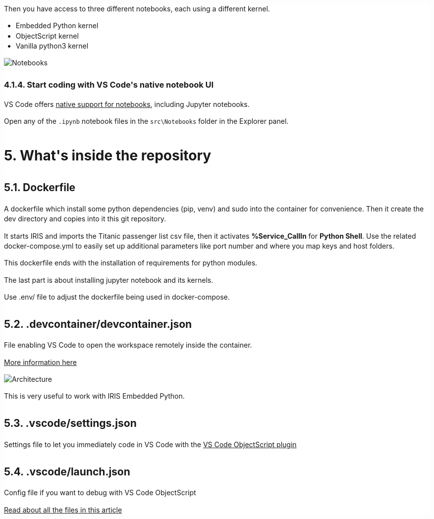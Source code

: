 Then you have access to three different notebooks, each using a different kernel.

 * Embedded Python kernel
 * ObjectScript kernel
 * Vanilla python3 kernel 

<img width="1219" alt="Notebooks" src="https://user-images.githubusercontent.com/47849411/145859252-f7324e89-2d68-4cf1-8e9d-e072c28a94cd.png">

### 4.1.4. Start coding with VS Code's native notebook UI

VS Code offers [native support for notebooks](https://code.visualstudio.com/docs/datascience/jupyter-notebooks#_create-or-open-a-jupyter-notebook), including Jupyter notebooks.

Open any of the `.ipynb` notebook files in the `src\Notebooks` folder in the Explorer panel.

# 5. What's inside the repository

## 5.1. Dockerfile

A dockerfile which install some python dependencies (pip, venv) and sudo into the container for convenience. Then it create the dev directory and copies into it this git repository.

It starts IRIS and imports the Titanic passenger list csv file, then it activates **%Service_CallIn** for **Python Shell**. Use the related docker-compose.yml to easily set up additional parameters like port number and where you map keys and host folders.

This dockerfile ends with the installation of requirements for python modules.

The last part is about installing jupyter notebook and its kernels.

Use .env/ file to adjust the dockerfile being used in docker-compose.

## 5.2. .devcontainer/devcontainer.json

File enabling VS Code to open the workspace remotely inside the container.

[More information here](https://code.visualstudio.com/docs/remote/containers)

![Architecture](https://code.visualstudio.com/assets/docs/remote/containers/architecture-containers.png)

This is very useful to work with IRIS Embedded Python.

## 5.3. .vscode/settings.json

Settings file to let you immediately code in VS Code with the [VS Code ObjectScript plugin](https://marketplace.visualstudio.com/items?itemName=intersystems-community.vscode-objectscript)

## 5.4. .vscode/launch.json
Config file if you want to debug with VS Code ObjectScript

[Read about all the files in this article](https://community.intersystems.com/post/dockerfile-and-friends-or-how-run-and-collaborate-objectscript-projects-intersystems-iris)
